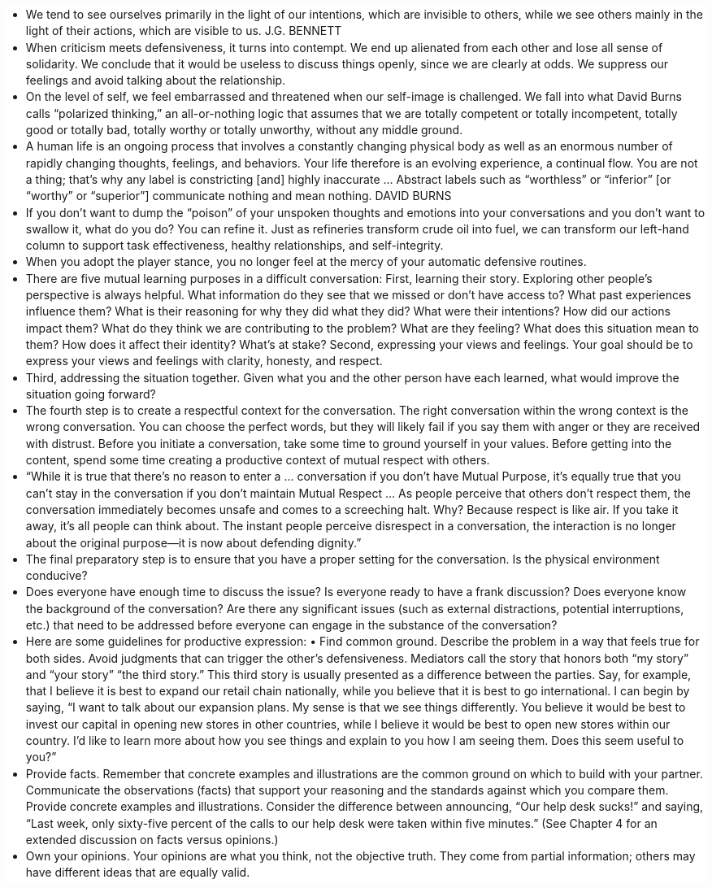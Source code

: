 * We tend to see ourselves primarily in the light of our intentions, which are invisible to others, while we see others mainly in the light of their actions, which are visible to us. J.G. BENNETT
* When criticism meets defensiveness, it turns into contempt. We end up alienated from each other and lose all sense of solidarity. We conclude that it would be useless to discuss things openly, since we are clearly at odds. We suppress our feelings and avoid talking about the relationship.
* On the level of self, we feel embarrassed and threatened when our self-image is challenged. We fall into what David Burns calls “polarized thinking,” an all-or-nothing logic that assumes that we are totally competent or totally incompetent, totally good or totally bad, totally worthy or totally unworthy, without any middle ground.
* A human life is an ongoing process that involves a constantly changing physical body as well as an enormous number of rapidly changing thoughts, feelings, and behaviors. Your life therefore is an evolving experience, a continual flow. You are not a thing; that’s why any label is constricting [and] highly inaccurate ... Abstract labels such as “worthless” or “inferior” [or “worthy” or “superior”] communicate nothing and mean nothing. DAVID BURNS
* If you don’t want to dump the “poison” of your unspoken thoughts and emotions into your conversations and you don’t want to swallow it, what do you do? You can refine it. Just as refineries transform crude oil into fuel, we can transform our left-hand column to support task effectiveness, healthy relationships, and self-integrity.
* When you adopt the player stance, you no longer feel at the mercy of your automatic defensive routines.
* There are five mutual learning purposes in a difficult conversation: First, learning their story. Exploring other people’s perspective is always helpful. What information do they see that we missed or don’t have access to? What past experiences influence them? What is their reasoning for why they did what they did? What were their intentions? How did our actions impact them? What do they think we are contributing to the problem? What are they feeling? What does this situation mean to them? How does it affect their identity? What’s at stake? Second, expressing your views and feelings. Your goal should be to express your views and feelings with clarity, honesty, and respect.
* Third, addressing the situation together. Given what you and the other person have each learned, what would improve the situation going forward?
* The fourth step is to create a respectful context for the conversation. The right conversation within the wrong context is the wrong conversation. You can choose the perfect words, but they will likely fail if you say them with anger or they are received with distrust. Before you initiate a conversation, take some time to ground yourself in your values. Before getting into the content, spend some time creating a productive context of mutual respect with others.
* “While it is true that there’s no reason to enter a ... conversation if you don’t have Mutual Purpose, it’s equally true that you can’t stay in the conversation if you don’t maintain Mutual Respect ... As people perceive that others don’t respect them, the conversation immediately becomes unsafe and comes to a screeching halt. Why? Because respect is like air. If you take it away, it’s all people can think about. The instant people perceive disrespect in a conversation, the interaction is no longer about the original purpose—it is now about defending dignity.”
* The final preparatory step is to ensure that you have a proper setting for the conversation. Is the physical environment conducive?
* Does everyone have enough time to discuss the issue? Is everyone ready to have a frank discussion? Does everyone know the background of the conversation? Are there any significant issues (such as external distractions, potential interruptions, etc.) that need to be addressed before everyone can engage in the substance of the conversation?
* Here are some guidelines for productive expression: • Find common ground. Describe the problem in a way that feels true for both sides. Avoid judgments that can trigger the other’s defensiveness. Mediators call the story that honors both “my story” and “your story” “the third story.” This third story is usually presented as a difference between the parties. Say, for example, that I believe it is best to expand our retail chain nationally, while you believe that it is best to go international. I can begin by saying, “I want to talk about our expansion plans. My sense is that we see things differently. You believe it would be best to invest our capital in opening new stores in other countries, while I believe it would be best to open new stores within our country. I’d like to learn more about how you see things and explain to you how I am seeing them. Does this seem useful to you?”
* Provide facts. Remember that concrete examples and illustrations are the common ground on which to build with your partner. Communicate the observations (facts) that support your reasoning and the standards against which you compare them. Provide concrete examples and illustrations. Consider the difference between announcing, “Our help desk sucks!” and saying, “Last week, only sixty-five percent of the calls to our help desk were taken within five minutes.” (See Chapter 4 for an extended discussion on facts versus opinions.)
* Own your opinions. Your opinions are what you think, not the objective truth. They come from partial information; others may have different ideas that are equally valid.